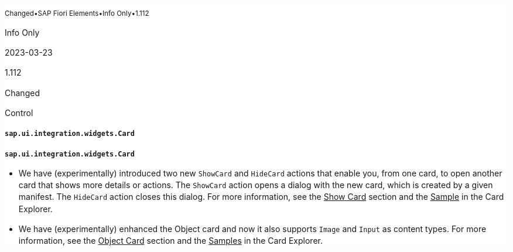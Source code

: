 
<sub>Changed•SAP Fiori Elements•Info Only•1.112</sub>



</td>
<td valign="top">

Info Only 



</td>
<td valign="top">

2023-03-23



</td>
</tr>
<tr>
<td valign="top">

1.112 



</td>
<td valign="top">

Changed 



</td>
<td valign="top">

Control 



</td>
<td valign="top">

**`sap.ui.integration.widgets.Card`** 



</td>
<td valign="top">

**`sap.ui.integration.widgets.Card`**

-   We have \(experimentally\) introduced two new `ShowCard` and `HideCard` actions that enable you, from one card, to open another card that shows more details or actions. The `ShowCard` action opens a dialog with the new card, which is created by a given manifest. The `HideCard` action closes this dialog. For more information, see the [Show Card](https://ui5.sap.com/test-resources/sap/ui/integration/demokit/cardExplorer/webapp/index.html#/learn/actions/showCard) section and the [Sample](https://ui5.sap.com/test-resources/sap/ui/integration/demokit/cardExplorer/webapp/index.html#/explore/cardActions/showHideCard) in the Card Explorer.

-   We have \(experimentally\) enhanced the Object card and now it also supports `Image` and `Input` as content types. For more information, see the [Object Card](https://ui5.sap.com/test-resources/sap/ui/integration/demokit/cardExplorer/webapp/index.html#/learn/typesDeclarative/object) section and the [Samples](https://ui5.sap.com/test-resources/sap/ui/integration/demokit/cardExplorer/webapp/index.html#/explore/object/formWithValidation) in the Card Explorer.
